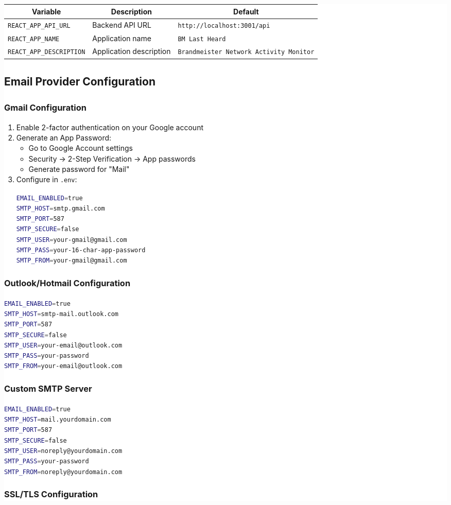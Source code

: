 | Variable | Description | Default |
|----------|-------------|---------|
| `REACT_APP_API_URL` | Backend API URL | `http://localhost:3001/api` |
| `REACT_APP_NAME` | Application name | `BM Last Heard` |
| `REACT_APP_DESCRIPTION` | Application description | `Brandmeister Network Activity Monitor` |

## Email Provider Configuration

### Gmail Configuration

1. Enable 2-factor authentication on your Google account
2. Generate an App Password:
   - Go to Google Account settings
   - Security → 2-Step Verification → App passwords
   - Generate password for "Mail"
3. Configure in `.env`:
   ```bash
   EMAIL_ENABLED=true
   SMTP_HOST=smtp.gmail.com
   SMTP_PORT=587
   SMTP_SECURE=false
   SMTP_USER=your-gmail@gmail.com
   SMTP_PASS=your-16-char-app-password
   SMTP_FROM=your-gmail@gmail.com
   ```

### Outlook/Hotmail Configuration

```bash
EMAIL_ENABLED=true
SMTP_HOST=smtp-mail.outlook.com
SMTP_PORT=587
SMTP_SECURE=false
SMTP_USER=your-email@outlook.com
SMTP_PASS=your-password
SMTP_FROM=your-email@outlook.com
```

### Custom SMTP Server

```bash
EMAIL_ENABLED=true
SMTP_HOST=mail.yourdomain.com
SMTP_PORT=587
SMTP_SECURE=false
SMTP_USER=noreply@yourdomain.com
SMTP_PASS=your-password
SMTP_FROM=noreply@yourdomain.com
```

### SSL/TLS Configuration
